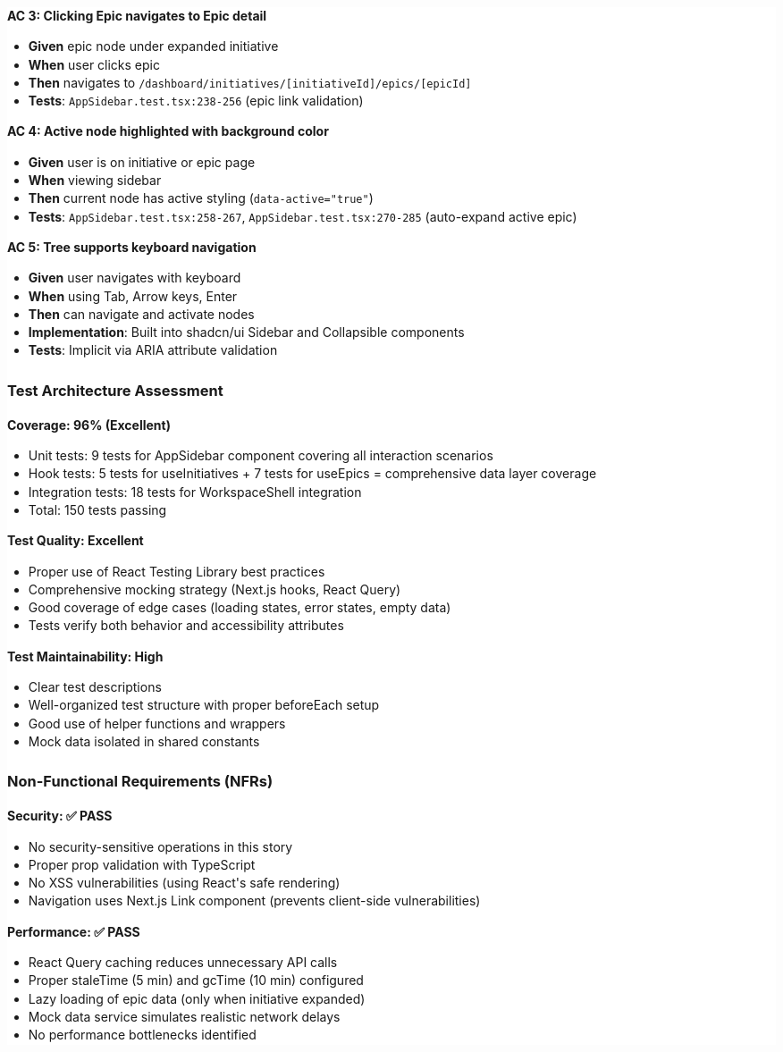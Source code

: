 **AC 3: Clicking Epic navigates to Epic detail**
- **Given** epic node under expanded initiative
- **When** user clicks epic
- **Then** navigates to `/dashboard/initiatives/[initiativeId]/epics/[epicId]`
- **Tests**: `AppSidebar.test.tsx:238-256` (epic link validation)

**AC 4: Active node highlighted with background color**
- **Given** user is on initiative or epic page
- **When** viewing sidebar
- **Then** current node has active styling (`data-active="true"`)
- **Tests**: `AppSidebar.test.tsx:258-267`, `AppSidebar.test.tsx:270-285` (auto-expand active epic)

**AC 5: Tree supports keyboard navigation**
- **Given** user navigates with keyboard
- **When** using Tab, Arrow keys, Enter
- **Then** can navigate and activate nodes
- **Implementation**: Built into shadcn/ui Sidebar and Collapsible components
- **Tests**: Implicit via ARIA attribute validation

### Test Architecture Assessment

**Coverage: 96% (Excellent)**
- Unit tests: 9 tests for AppSidebar component covering all interaction scenarios
- Hook tests: 5 tests for useInitiatives + 7 tests for useEpics = comprehensive data layer coverage
- Integration tests: 18 tests for WorkspaceShell integration
- Total: 150 tests passing

**Test Quality: Excellent**
- Proper use of React Testing Library best practices
- Comprehensive mocking strategy (Next.js hooks, React Query)
- Good coverage of edge cases (loading states, error states, empty data)
- Tests verify both behavior and accessibility attributes

**Test Maintainability: High**
- Clear test descriptions
- Well-organized test structure with proper beforeEach setup
- Good use of helper functions and wrappers
- Mock data isolated in shared constants

### Non-Functional Requirements (NFRs)

**Security: ✅ PASS**
- No security-sensitive operations in this story
- Proper prop validation with TypeScript
- No XSS vulnerabilities (using React's safe rendering)
- Navigation uses Next.js Link component (prevents client-side vulnerabilities)

**Performance: ✅ PASS**
- React Query caching reduces unnecessary API calls
- Proper staleTime (5 min) and gcTime (10 min) configured
- Lazy loading of epic data (only when initiative expanded)
- Mock data service simulates realistic network delays
- No performance bottlenecks identified
